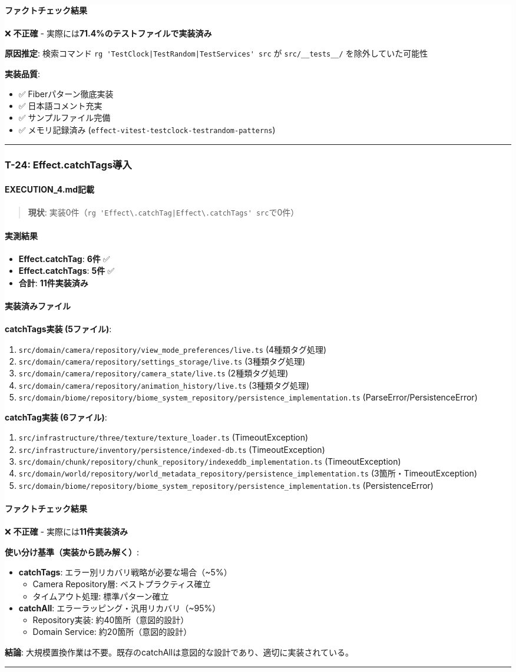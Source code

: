 #### ファクトチェック結果
❌ **不正確** - 実際には**71.4%のテストファイルで実装済み**

**原因推定**: 検索コマンド `rg 'TestClock|TestRandom|TestServices' src` が `src/__tests__/` を除外していた可能性

**実装品質**:
- ✅ Fiberパターン徹底実装
- ✅ 日本語コメント充実
- ✅ サンプルファイル完備
- ✅ メモリ記録済み (`effect-vitest-testclock-testrandom-patterns`)

---

### T-24: Effect.catchTags導入

#### EXECUTION_4.md記載
> **現状**: 実装0件（`rg 'Effect\.catchTag|Effect\.catchTags' src`で0件）

#### 実測結果
- **Effect.catchTag**: **6件** ✅
- **Effect.catchTags**: **5件** ✅
- **合計**: **11件実装済み**

#### 実装済みファイル
**catchTags実装 (5ファイル)**:
1. `src/domain/camera/repository/view_mode_preferences/live.ts` (4種類タグ処理)
2. `src/domain/camera/repository/settings_storage/live.ts` (3種類タグ処理)
3. `src/domain/camera/repository/camera_state/live.ts` (2種類タグ処理)
4. `src/domain/camera/repository/animation_history/live.ts` (3種類タグ処理)
5. `src/domain/biome/repository/biome_system_repository/persistence_implementation.ts` (ParseError/PersistenceError)

**catchTag実装 (6ファイル)**:
1. `src/infrastructure/three/texture/texture_loader.ts` (TimeoutException)
2. `src/infrastructure/inventory/persistence/indexed-db.ts` (TimeoutException)
3. `src/domain/chunk/repository/chunk_repository/indexeddb_implementation.ts` (TimeoutException)
4. `src/domain/world/repository/world_metadata_repository/persistence_implementation.ts` (3箇所・TimeoutException)
5. `src/domain/biome/repository/biome_system_repository/persistence_implementation.ts` (PersistenceError)

#### ファクトチェック結果
❌ **不正確** - 実際には**11件実装済み**

**使い分け基準（実装から読み解く）**:
- **catchTags**: エラー別リカバリ戦略が必要な場合（~5%）
  - Camera Repository層: ベストプラクティス確立
  - タイムアウト処理: 標準パターン確立
- **catchAll**: エラーラッピング・汎用リカバリ（~95%）
  - Repository実装: 約40箇所（意図的設計）
  - Domain Service: 約20箇所（意図的設計）

**結論**: 大規模置換作業は不要。既存のcatchAllは意図的な設計であり、適切に実装されている。

---